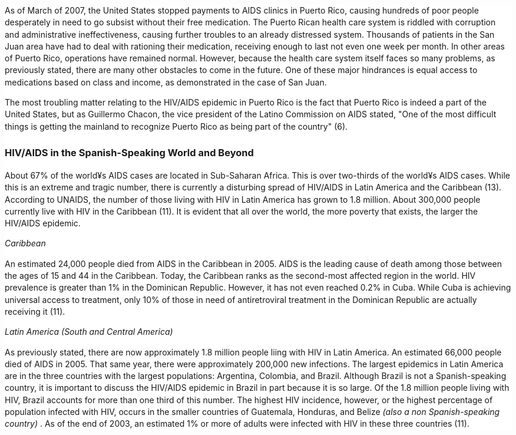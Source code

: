  </p>
<p>
  As of March of 2007, the United States stopped payments to AIDS clinics in Puerto Rico, causing hundreds of poor people desperately in need to go subsist without their free medication. The Puerto Rican health care system is riddled with corruption and administrative ineffectiveness, causing further troubles to an already distressed system. Thousands of patients in the San Juan area have had to deal with rationing their medication, receiving enough to last not even one week per month. In other areas of Puerto Rico, operations have remained normal. However, because the health care system itself faces so many problems, as previously stated, there are many other obstacles to come in the future. One of these major hindrances is equal access to medications based on class and income, as demonstrated in the case of San Juan.
 </p>
<p>
  The most troubling matter relating to the HIV/AIDS epidemic in Puerto Rico is the fact that Puerto Rico is indeed a part of the United States, but as Guillermo Chacon, the vice president of the Latino Commission on AIDS stated, "One of the most difficult things is getting the mainland to recognize Puerto Rico as being part of the country" (6).
 </p>

<h3>
  HIV/AIDS in the Spanish-Speaking World and Beyond
 </h3>
 <p>
  About 67% of the world¥s AIDS cases are located in Sub-Saharan Africa. This is over two-thirds of the world¥s AIDS cases. While this is an extreme and tragic number, there is currently a disturbing spread of HIV/AIDS in Latin America and the Caribbean (13). According to UNAIDS, the number of those living with HIV in Latin America has grown to 1.8 million. About 300,000 people currently live with HIV in the Caribbean (11). It is evident that all over the world, the more poverty that exists, the larger the HIV/AIDS epidemic.
 </p>

<p>
  <i>
   Caribbean
  </i>
 </p>
<p>
  An estimated 24,000 people died from AIDS in the Caribbean in 2005. AIDS is the leading cause of death among those between the ages of 15 and 44 in the Caribbean. Today, the Caribbean ranks as the second-most affected region in the world. HIV prevalence is greater than 1% in the Dominican Republic. However, it has not even reached 0.2% in Cuba. While Cuba is achieving universal access to treatment, only 10% of those in need of antiretroviral treatment in the Dominican Republic are actually receiving it (11).
 </p>

<p>
  <i>
   Latin America (South and Central America)
  </i>
 </p>
<p>
  As previously stated, there are now approximately 1.8 million people liing with HIV in Latin America. An estimated 66,000 people died of AIDS in 2005. That same year, there were approximately 200,000 new infections. The largest epidemics in Latin America are in the three countries with the largest populations: Argentina, Colombia, and Brazil. Although Brazil is not a Spanish-speaking country, it is important to discuss the HIV/AIDS epidemic in Brazil in part because it is so large. Of the 1.8 million people living with HIV, Brazil accounts for more than one third of this number. The highest HIV incidence, however, or the highest percentage of population infected with HIV, occurs in the smaller countries of Guatemala, Honduras, and Belize
  <i>
   (also a non Spanish-speaking country)
  </i>
  . As of the end of 2003, an estimated 1% or more of adults were infected with HIV in these three countries (11).
 </p>